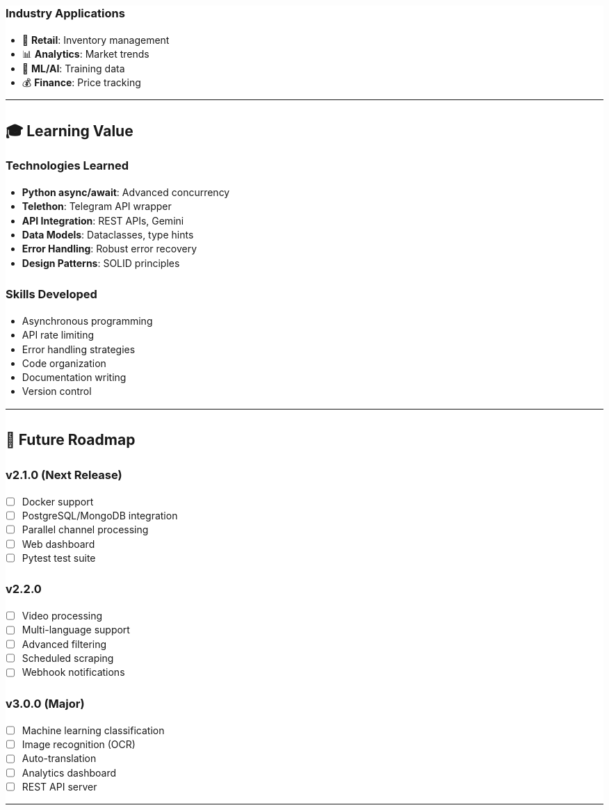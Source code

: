 ### Industry Applications
- 🛒 **Retail**: Inventory management
- 📊 **Analytics**: Market trends
- 🤖 **ML/AI**: Training data
- 💰 **Finance**: Price tracking

---

## 🎓 Learning Value

### Technologies Learned
- **Python async/await**: Advanced concurrency
- **Telethon**: Telegram API wrapper
- **API Integration**: REST APIs, Gemini
- **Data Models**: Dataclasses, type hints
- **Error Handling**: Robust error recovery
- **Design Patterns**: SOLID principles

### Skills Developed
- Asynchronous programming
- API rate limiting
- Error handling strategies
- Code organization
- Documentation writing
- Version control

---

## 🔮 Future Roadmap

### v2.1.0 (Next Release)
- [ ] Docker support
- [ ] PostgreSQL/MongoDB integration
- [ ] Parallel channel processing
- [ ] Web dashboard
- [ ] Pytest test suite

### v2.2.0
- [ ] Video processing
- [ ] Multi-language support
- [ ] Advanced filtering
- [ ] Scheduled scraping
- [ ] Webhook notifications

### v3.0.0 (Major)
- [ ] Machine learning classification
- [ ] Image recognition (OCR)
- [ ] Auto-translation
- [ ] Analytics dashboard
- [ ] REST API server

---